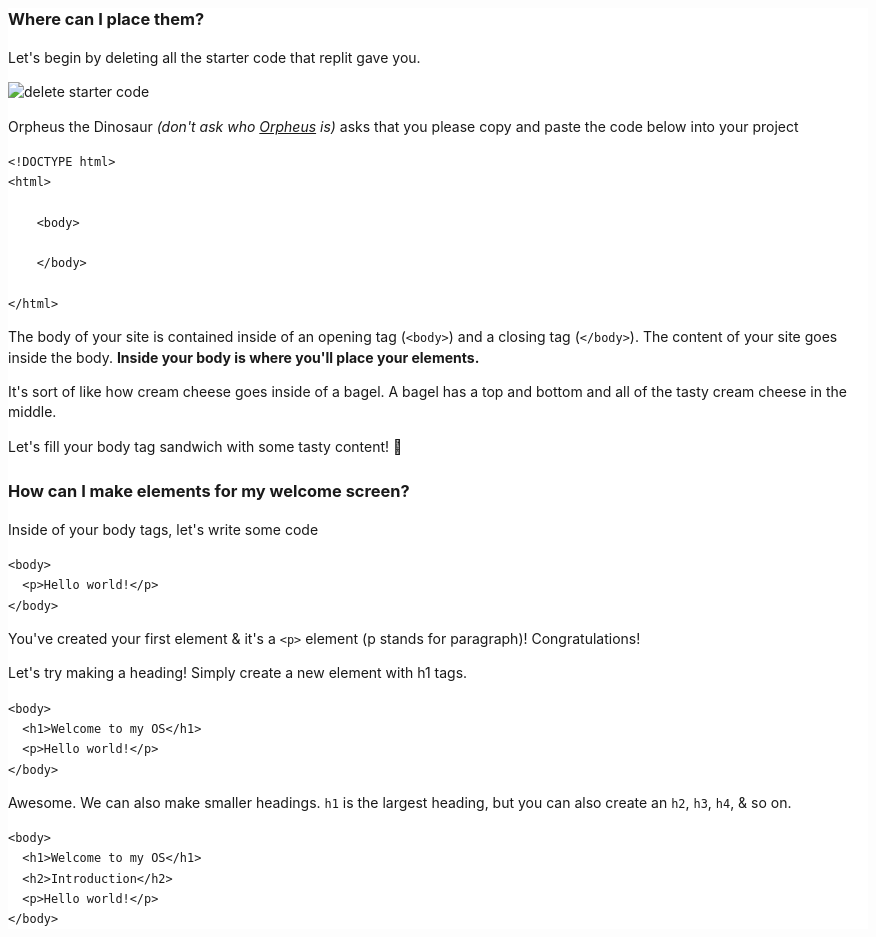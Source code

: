 ### Where can I place them?

Let's begin by deleting all the starter code that replit gave you.

![delete starter code](https://cloud-884himjr3-hack-club-bot.vercel.app/0nameswitch.gif)

Orpheus the Dinosaur *(don't ask who [Orpheus](https://workshops.hackclub.com/orpheus/) is)* asks that you please copy and paste the code below into your project

```
<!DOCTYPE html>
<html>

	<body>
  
	</body>

</html>
```

The body of your site is contained inside of an opening tag (`<body>`) and a closing tag (`</body>`). The content of your site goes inside the body.  **Inside your body is where you'll place your elements.**

It's sort of like how cream cheese goes inside of a bagel. A bagel has a top and bottom and all of the tasty cream cheese in the middle.

Let's fill your body tag sandwich with some tasty content! 🥯

### How can I make elements for my welcome screen?
Inside of your body tags, let's write some code

```
<body>
  <p>Hello world!</p>
</body>
```

You've created your first element & it's a `<p>` element (p stands for paragraph)! Congratulations!

Let's try making a heading! Simply create a new element with h1 tags.
```
<body>
  <h1>Welcome to my OS</h1>
  <p>Hello world!</p>
</body>
```

Awesome. We can also make smaller headings. `h1` is the largest heading, but you can also create an `h2`, `h3`, `h4`, & so on. 

```
<body>
  <h1>Welcome to my OS</h1>
  <h2>Introduction</h2>
  <p>Hello world!</p>
</body>
```
